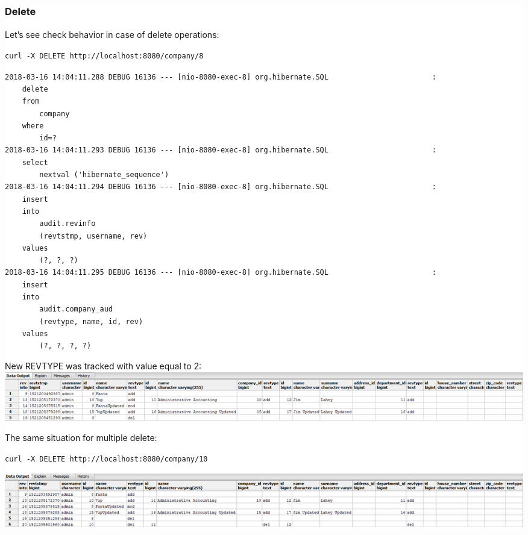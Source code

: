 ### Delete
Let’s see check behavior in case of delete operations:

```
curl -X DELETE http://localhost:8080/company/8
```

```log
2018-03-16 14:04:11.288 DEBUG 16136 --- [nio-8080-exec-8] org.hibernate.SQL                        :
    delete
    from
        company
    where
        id=?
2018-03-16 14:04:11.293 DEBUG 16136 --- [nio-8080-exec-8] org.hibernate.SQL                        :
    select
        nextval ('hibernate_sequence')
2018-03-16 14:04:11.294 DEBUG 16136 --- [nio-8080-exec-8] org.hibernate.SQL                        :
    insert
    into
        audit.revinfo
        (revtstmp, username, rev)
    values
        (?, ?, ?)
2018-03-16 14:04:11.295 DEBUG 16136 --- [nio-8080-exec-8] org.hibernate.SQL                        :
    insert
    into
        audit.company_aud
        (revtype, name, id, rev) 
    values
        (?, ?, ?, ?)
```

New REVTYPE was tracked with value equal to 2:
![delete-simple](https://raw.githubusercontent.com/adamzareba/company-structure-hibernate-history/master/src/main/docs/delete_simple.png)

The same situation for multiple delete: 
```
curl -X DELETE http://localhost:8080/company/10
```

![delete-extended](https://raw.githubusercontent.com/adamzareba/company-structure-hibernate-history/master/src/main/docs/delete_extended.png)

